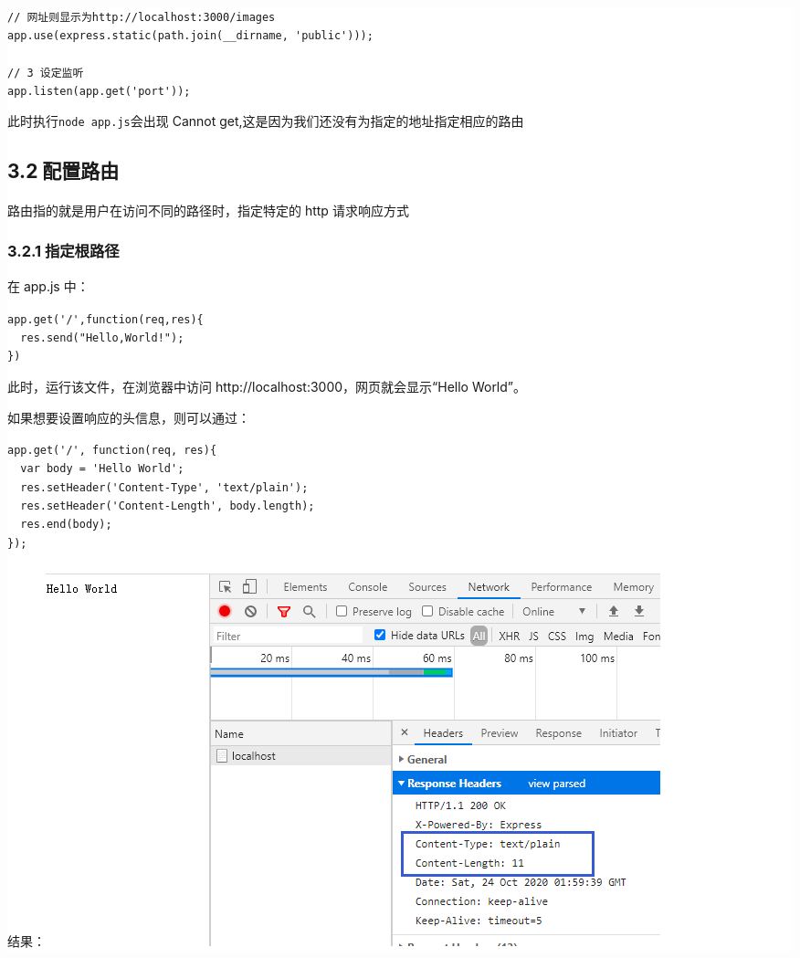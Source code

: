 ```
// 网址则显示为http://localhost:3000/images
app.use(express.static(path.join(__dirname, 'public')));

// 3 设定监听
app.listen(app.get('port'));
```

此时执行`node app.js`会出现 Cannot get,这是因为我们还没有为指定的地址指定相应的路由

## 3.2 配置路由

路由指的就是用户在访问不同的路径时，指定特定的 http 请求响应方式

### 3.2.1 指定根路径

在 app.js 中：

```
app.get('/',function(req,res){
  res.send("Hello,World!");
})
```

此时，运行该文件，在浏览器中访问 http://localhost:3000，网页就会显示“Hello World”。

如果想要设置响应的头信息，则可以通过：

```
app.get('/', function(req, res){
  var body = 'Hello World';
  res.setHeader('Content-Type', 'text/plain');
  res.setHeader('Content-Length', body.length);
  res.end(body);
});
```

结果：![05](./img/05.png)
